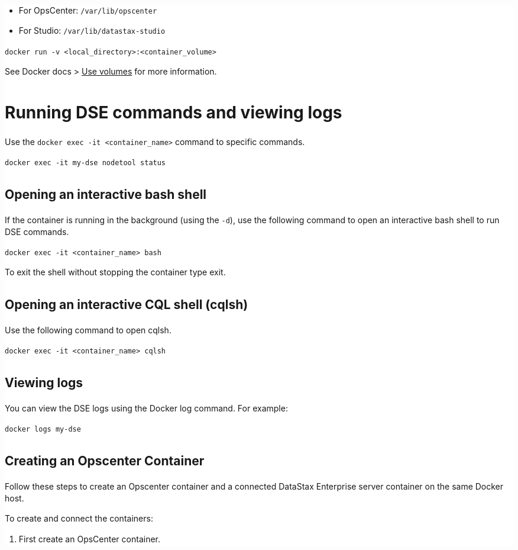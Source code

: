 * For OpsCenter: `/var/lib/opscenter`

* For Studio: `/var/lib/datastax-studio`

```
docker run -v <local_directory>:<container_volume>
```

See Docker docs > [Use volumes](https://docs.docker.com/engine/tutorials/dockervolumes/#mount-a-host-directory-as-a-data-volume) for more information.


# Running DSE commands and viewing logs


Use the `docker exec -it <container_name>` command to specific commands. 

```
docker exec -it my-dse nodetool status
```

## Opening an interactive bash shell

If the container is running in the background (using the `-d`), use the following command to open an interactive bash shell to run DSE commands. 

```
docker exec -it <container_name> bash
```

To exit the shell without stopping the container type exit.

## Opening an interactive CQL shell (cqlsh)

Use the following command to open cqlsh. 

```
docker exec -it <container_name> cqlsh
```


## Viewing logs

You can view the DSE logs using the Docker log command. For example:

```
docker logs my-dse
```

## Creating an Opscenter Container

Follow these steps to create an Opscenter container and a connected DataStax Enterprise server container on the same Docker host. 

To create and connect the containers:

1. First create an OpsCenter container.
